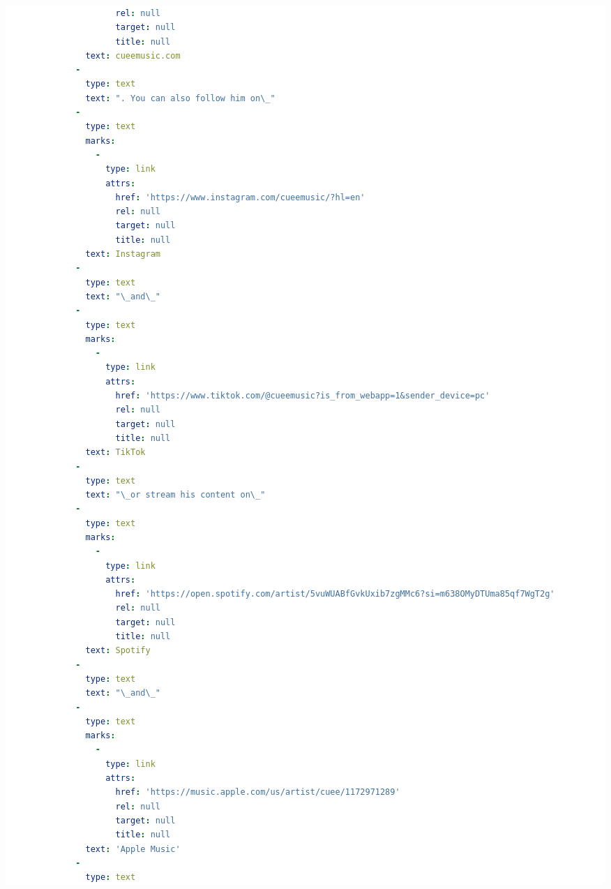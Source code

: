 ```yaml
                      rel: null
                      target: null
                      title: null
                text: cueemusic.com
              -
                type: text
                text: ". You can also follow him on\_"
              -
                type: text
                marks:
                  -
                    type: link
                    attrs:
                      href: 'https://www.instagram.com/cueemusic/?hl=en'
                      rel: null
                      target: null
                      title: null
                text: Instagram
              -
                type: text
                text: "\_and\_"
              -
                type: text
                marks:
                  -
                    type: link
                    attrs:
                      href: 'https://www.tiktok.com/@cueemusic?is_from_webapp=1&sender_device=pc'
                      rel: null
                      target: null
                      title: null
                text: TikTok
              -
                type: text
                text: "\_or stream his content on\_"
              -
                type: text
                marks:
                  -
                    type: link
                    attrs:
                      href: 'https://open.spotify.com/artist/5vuWUABfGvkUxib7zgMMc6?si=m638OMyDTUma85qf7WgT2g'
                      rel: null
                      target: null
                      title: null
                text: Spotify
              -
                type: text
                text: "\_and\_"
              -
                type: text
                marks:
                  -
                    type: link
                    attrs:
                      href: 'https://music.apple.com/us/artist/cuee/1172971289'
                      rel: null
                      target: null
                      title: null
                text: 'Apple Music'
              -
                type: text
```
